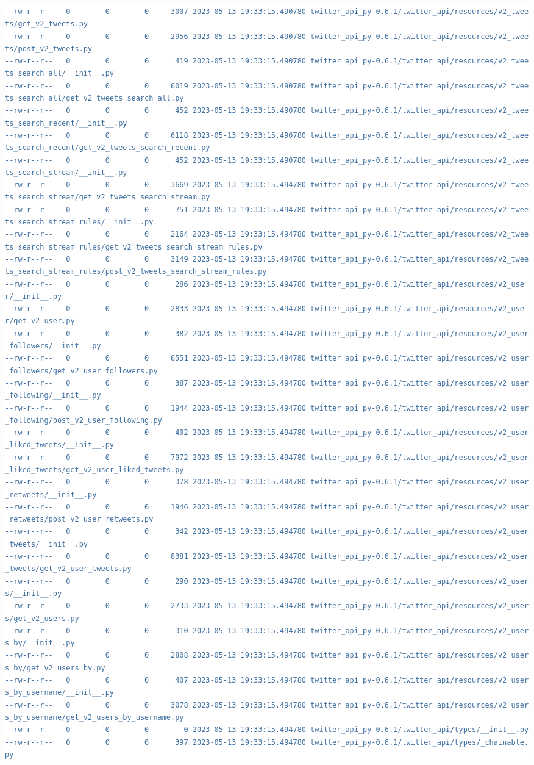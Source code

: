 ```diff
--rw-r--r--   0        0        0     3007 2023-05-13 19:33:15.490780 twitter_api_py-0.6.1/twitter_api/resources/v2_tweets/get_v2_tweets.py
--rw-r--r--   0        0        0     2956 2023-05-13 19:33:15.490780 twitter_api_py-0.6.1/twitter_api/resources/v2_tweets/post_v2_tweets.py
--rw-r--r--   0        0        0      419 2023-05-13 19:33:15.490780 twitter_api_py-0.6.1/twitter_api/resources/v2_tweets_search_all/__init__.py
--rw-r--r--   0        0        0     6019 2023-05-13 19:33:15.490780 twitter_api_py-0.6.1/twitter_api/resources/v2_tweets_search_all/get_v2_tweets_search_all.py
--rw-r--r--   0        0        0      452 2023-05-13 19:33:15.490780 twitter_api_py-0.6.1/twitter_api/resources/v2_tweets_search_recent/__init__.py
--rw-r--r--   0        0        0     6118 2023-05-13 19:33:15.490780 twitter_api_py-0.6.1/twitter_api/resources/v2_tweets_search_recent/get_v2_tweets_search_recent.py
--rw-r--r--   0        0        0      452 2023-05-13 19:33:15.490780 twitter_api_py-0.6.1/twitter_api/resources/v2_tweets_search_stream/__init__.py
--rw-r--r--   0        0        0     3669 2023-05-13 19:33:15.494780 twitter_api_py-0.6.1/twitter_api/resources/v2_tweets_search_stream/get_v2_tweets_search_stream.py
--rw-r--r--   0        0        0      751 2023-05-13 19:33:15.494780 twitter_api_py-0.6.1/twitter_api/resources/v2_tweets_search_stream_rules/__init__.py
--rw-r--r--   0        0        0     2164 2023-05-13 19:33:15.494780 twitter_api_py-0.6.1/twitter_api/resources/v2_tweets_search_stream_rules/get_v2_tweets_search_stream_rules.py
--rw-r--r--   0        0        0     3149 2023-05-13 19:33:15.494780 twitter_api_py-0.6.1/twitter_api/resources/v2_tweets_search_stream_rules/post_v2_tweets_search_stream_rules.py
--rw-r--r--   0        0        0      286 2023-05-13 19:33:15.494780 twitter_api_py-0.6.1/twitter_api/resources/v2_user/__init__.py
--rw-r--r--   0        0        0     2833 2023-05-13 19:33:15.494780 twitter_api_py-0.6.1/twitter_api/resources/v2_user/get_v2_user.py
--rw-r--r--   0        0        0      382 2023-05-13 19:33:15.494780 twitter_api_py-0.6.1/twitter_api/resources/v2_user_followers/__init__.py
--rw-r--r--   0        0        0     6551 2023-05-13 19:33:15.494780 twitter_api_py-0.6.1/twitter_api/resources/v2_user_followers/get_v2_user_followers.py
--rw-r--r--   0        0        0      387 2023-05-13 19:33:15.494780 twitter_api_py-0.6.1/twitter_api/resources/v2_user_following/__init__.py
--rw-r--r--   0        0        0     1944 2023-05-13 19:33:15.494780 twitter_api_py-0.6.1/twitter_api/resources/v2_user_following/post_v2_user_following.py
--rw-r--r--   0        0        0      402 2023-05-13 19:33:15.494780 twitter_api_py-0.6.1/twitter_api/resources/v2_user_liked_tweets/__init__.py
--rw-r--r--   0        0        0     7972 2023-05-13 19:33:15.494780 twitter_api_py-0.6.1/twitter_api/resources/v2_user_liked_tweets/get_v2_user_liked_tweets.py
--rw-r--r--   0        0        0      378 2023-05-13 19:33:15.494780 twitter_api_py-0.6.1/twitter_api/resources/v2_user_retweets/__init__.py
--rw-r--r--   0        0        0     1946 2023-05-13 19:33:15.494780 twitter_api_py-0.6.1/twitter_api/resources/v2_user_retweets/post_v2_user_retweets.py
--rw-r--r--   0        0        0      342 2023-05-13 19:33:15.494780 twitter_api_py-0.6.1/twitter_api/resources/v2_user_tweets/__init__.py
--rw-r--r--   0        0        0     8381 2023-05-13 19:33:15.494780 twitter_api_py-0.6.1/twitter_api/resources/v2_user_tweets/get_v2_user_tweets.py
--rw-r--r--   0        0        0      290 2023-05-13 19:33:15.494780 twitter_api_py-0.6.1/twitter_api/resources/v2_users/__init__.py
--rw-r--r--   0        0        0     2733 2023-05-13 19:33:15.494780 twitter_api_py-0.6.1/twitter_api/resources/v2_users/get_v2_users.py
--rw-r--r--   0        0        0      310 2023-05-13 19:33:15.494780 twitter_api_py-0.6.1/twitter_api/resources/v2_users_by/__init__.py
--rw-r--r--   0        0        0     2808 2023-05-13 19:33:15.494780 twitter_api_py-0.6.1/twitter_api/resources/v2_users_by/get_v2_users_by.py
--rw-r--r--   0        0        0      407 2023-05-13 19:33:15.494780 twitter_api_py-0.6.1/twitter_api/resources/v2_users_by_username/__init__.py
--rw-r--r--   0        0        0     3078 2023-05-13 19:33:15.494780 twitter_api_py-0.6.1/twitter_api/resources/v2_users_by_username/get_v2_users_by_username.py
--rw-r--r--   0        0        0        0 2023-05-13 19:33:15.494780 twitter_api_py-0.6.1/twitter_api/types/__init__.py
--rw-r--r--   0        0        0      397 2023-05-13 19:33:15.494780 twitter_api_py-0.6.1/twitter_api/types/_chainable.py
```